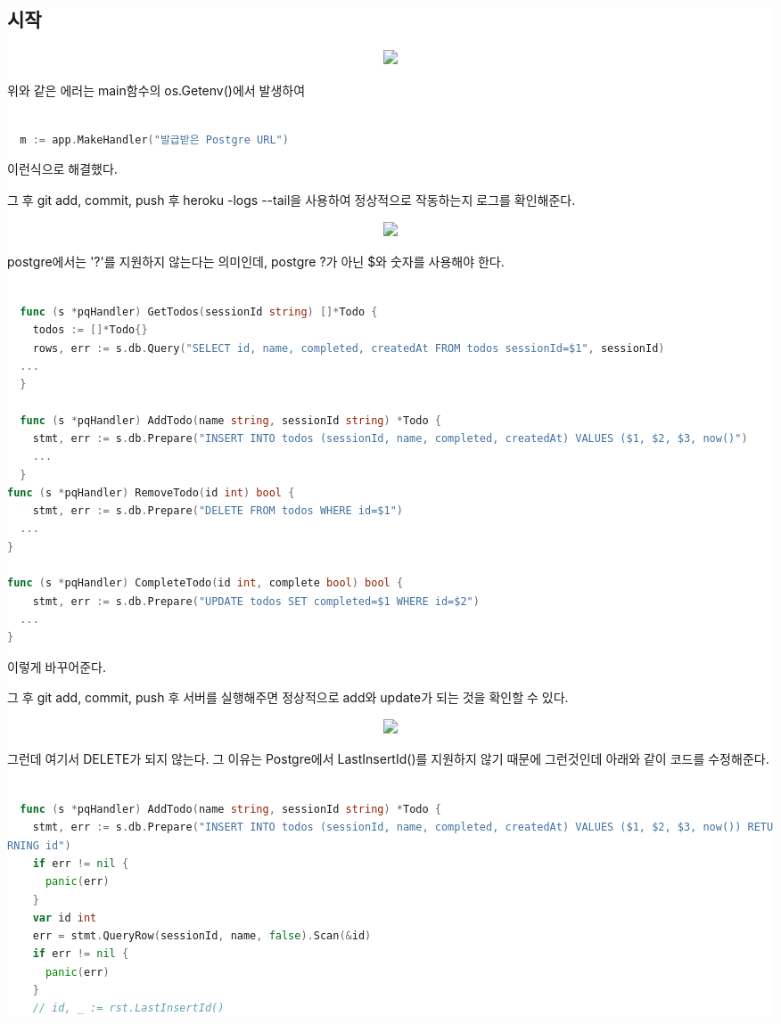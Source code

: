 ## 시작

<p align = "center"> <img src = "https://user-images.githubusercontent.com/33046341/95412966-30341a80-0965-11eb-9579-dfa05d49ceb1.png" width = 70%> </img></p> 
위와 같은 에러는 main함수의 os.Getenv()에서 발생하여 <br />

``` Go

  m := app.MakeHandler("발급받은 Postgre URL")

```
이런식으로 해결했다. <br />


그 후 git add, commit, push 후 heroku -logs --tail을 사용하여 정상적으로 작동하는지 로그를 확인해준다. <br />

<p align = "center"> <img src = "https://user-images.githubusercontent.com/33046341/95541170-984e3380-0a2d-11eb-9696-9a3b30cff6a7.png" width = 70%> </img></p> 

postgre에서는 '?'를 지원하지 않는다는 의미인데, postgre ?가 아닌 $와 숫자를 사용해야 한다. <br />
``` Go

  func (s *pqHandler) GetTodos(sessionId string) []*Todo {
    todos := []*Todo{}
    rows, err := s.db.Query("SELECT id, name, completed, createdAt FROM todos sessionId=$1", sessionId)
  ...
  }
  
  func (s *pqHandler) AddTodo(name string, sessionId string) *Todo {
    stmt, err := s.db.Prepare("INSERT INTO todos (sessionId, name, completed, createdAt) VALUES ($1, $2, $3, now()")
    ...
  }
func (s *pqHandler) RemoveTodo(id int) bool {
	stmt, err := s.db.Prepare("DELETE FROM todos WHERE id=$1")
  ...
}

func (s *pqHandler) CompleteTodo(id int, complete bool) bool {
	stmt, err := s.db.Prepare("UPDATE todos SET completed=$1 WHERE id=$2")
  ...
}


```

이렇게 바꾸어준다. <br />

그 후 git add, commit, push 후 서버를 실행해주면 정상적으로 add와 update가 되는 것을 확인할 수 있다. <br />
<p align = "center"> <img src = "https://user-images.githubusercontent.com/33046341/95535005-46ec7700-0a22-11eb-8d76-67f355e2e03b.png" width = 70%> </img></p> 

그런데 여기서 DELETE가 되지 않는다. 그 이유는 Postgre에서 LastInsertId()를 지원하지 않기 때문에 그런것인데 아래와 같이 코드를 수정해준다. <br />


``` Go

  func (s *pqHandler) AddTodo(name string, sessionId string) *Todo {
    stmt, err := s.db.Prepare("INSERT INTO todos (sessionId, name, completed, createdAt) VALUES ($1, $2, $3, now()) RETURNING id")
    if err != nil {
      panic(err)
    }
    var id int
    err = stmt.QueryRow(sessionId, name, false).Scan(&id)
    if err != nil {
      panic(err)
    }
    // id, _ := rst.LastInsertId()
```